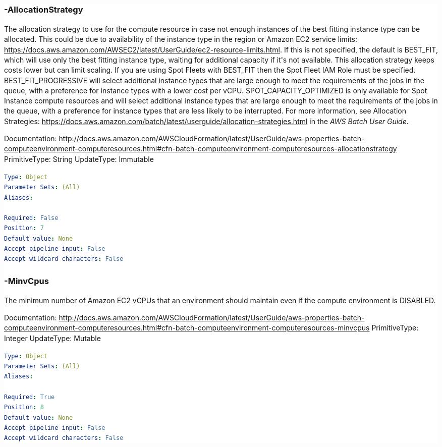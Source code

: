 ### -AllocationStrategy
The allocation strategy to use for the compute resource in case not enough instances of the best fitting instance type can be allocated.
This could be due to availability of the instance type in the region or Amazon EC2 service limits: https://docs.aws.amazon.com/AWSEC2/latest/UserGuide/ec2-resource-limits.html.
If this is not specified, the default is BEST_FIT, which will use only the best fitting instance type, waiting for additional capacity if it's not available.
This allocation strategy keeps costs lower but can limit scaling.
If you are using Spot Fleets with BEST_FIT then the Spot Fleet IAM Role must be specified.
BEST_FIT_PROGRESSIVE will select additional instance types that are large enough to meet the requirements of the jobs in the queue, with a preference for instance types with a lower cost per vCPU.
SPOT_CAPACITY_OPTIMIZED is only available for Spot Instance compute resources and will select additional instance types that are large enough to meet the requirements of the jobs in the queue, with a preference for instance types that are less likely to be interrupted.
For more information, see Allocation Strategies: https://docs.aws.amazon.com/batch/latest/userguide/allocation-strategies.html  in the *AWS Batch User Guide*.

Documentation: http://docs.aws.amazon.com/AWSCloudFormation/latest/UserGuide/aws-properties-batch-computeenvironment-computeresources.html#cfn-batch-computeenvironment-computeresources-allocationstrategy
PrimitiveType: String
UpdateType: Immutable

```yaml
Type: Object
Parameter Sets: (All)
Aliases:

Required: False
Position: 7
Default value: None
Accept pipeline input: False
Accept wildcard characters: False
```

### -MinvCpus
The minimum number of Amazon EC2 vCPUs that an environment should maintain even if the compute environment is DISABLED.

Documentation: http://docs.aws.amazon.com/AWSCloudFormation/latest/UserGuide/aws-properties-batch-computeenvironment-computeresources.html#cfn-batch-computeenvironment-computeresources-minvcpus
PrimitiveType: Integer
UpdateType: Mutable

```yaml
Type: Object
Parameter Sets: (All)
Aliases:

Required: True
Position: 8
Default value: None
Accept pipeline input: False
Accept wildcard characters: False
```
